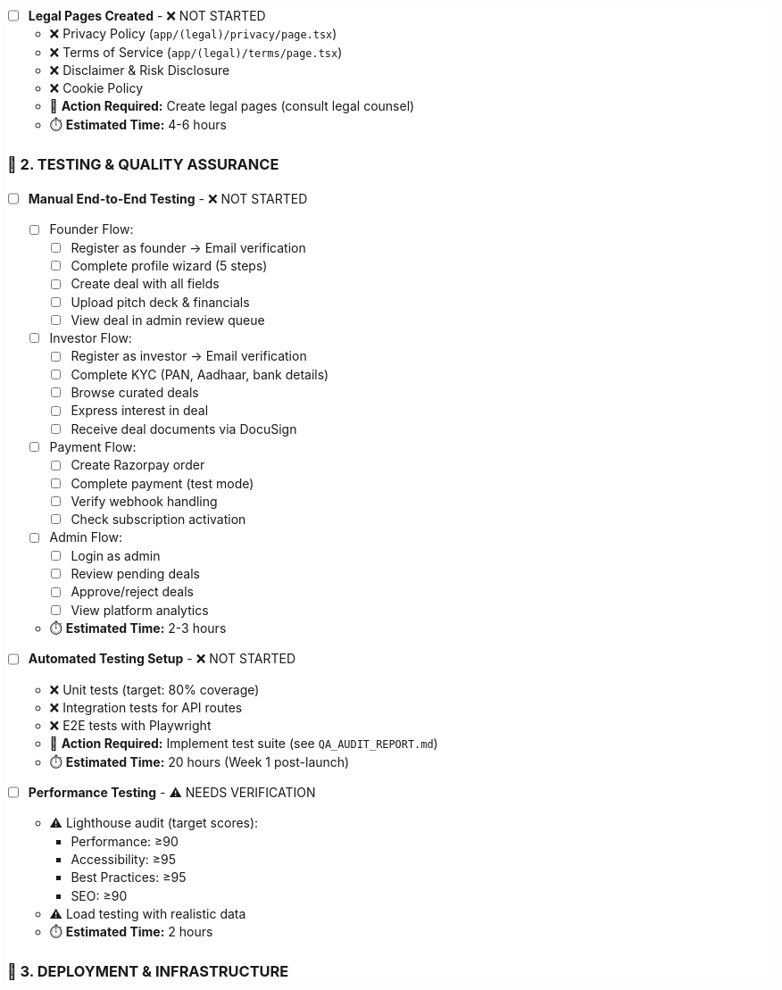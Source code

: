 - [ ] **Legal Pages Created** - ❌ NOT STARTED
  - ❌ Privacy Policy (`app/(legal)/privacy/page.tsx`)
  - ❌ Terms of Service (`app/(legal)/terms/page.tsx`)
  - ❌ Disclaimer & Risk Disclosure
  - ❌ Cookie Policy
  - 📝 **Action Required:** Create legal pages (consult legal counsel)
  - ⏱️ **Estimated Time:** 4-6 hours

### 🧪 2. TESTING & QUALITY ASSURANCE

- [ ] **Manual End-to-End Testing** - ❌ NOT STARTED
  - [ ] Founder Flow:
    - [ ] Register as founder → Email verification
    - [ ] Complete profile wizard (5 steps)
    - [ ] Create deal with all fields
    - [ ] Upload pitch deck & financials
    - [ ] View deal in admin review queue
  - [ ] Investor Flow:
    - [ ] Register as investor → Email verification
    - [ ] Complete KYC (PAN, Aadhaar, bank details)
    - [ ] Browse curated deals
    - [ ] Express interest in deal
    - [ ] Receive deal documents via DocuSign
  - [ ] Payment Flow:
    - [ ] Create Razorpay order
    - [ ] Complete payment (test mode)
    - [ ] Verify webhook handling
    - [ ] Check subscription activation
  - [ ] Admin Flow:
    - [ ] Login as admin
    - [ ] Review pending deals
    - [ ] Approve/reject deals
    - [ ] View platform analytics
  - ⏱️ **Estimated Time:** 2-3 hours

- [ ] **Automated Testing Setup** - ❌ NOT STARTED
  - ❌ Unit tests (target: 80% coverage)
  - ❌ Integration tests for API routes
  - ❌ E2E tests with Playwright
  - 📝 **Action Required:** Implement test suite (see `QA_AUDIT_REPORT.md`)
  - ⏱️ **Estimated Time:** 20 hours (Week 1 post-launch)

- [ ] **Performance Testing** - ⚠️ NEEDS VERIFICATION
  - ⚠️ Lighthouse audit (target scores):
    - Performance: ≥90
    - Accessibility: ≥95
    - Best Practices: ≥95
    - SEO: ≥90
  - ⚠️ Load testing with realistic data
  - ⏱️ **Estimated Time:** 2 hours

### 🔧 3. DEPLOYMENT & INFRASTRUCTURE
